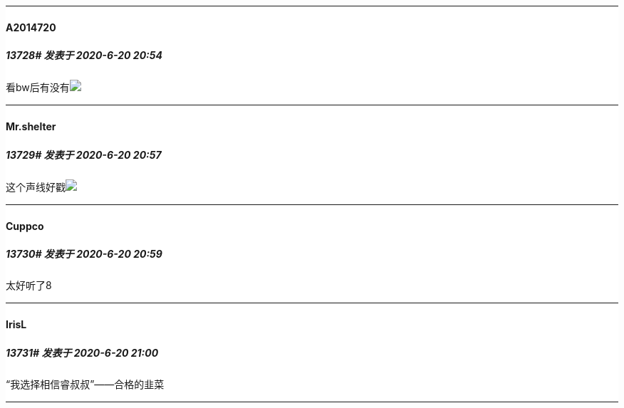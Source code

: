 





-----

####  A2014720  
##### 13728#       发表于 2020-6-20 20:54




看bw后有没有<img src="https://static.saraba1st.com/image/smiley/face2017/035.png" referrerpolicy="no-referrer">







-----

####  Mr.shelter  
##### 13729#       发表于 2020-6-20 20:57




这个声线好戳<img src="https://static.saraba1st.com/image/smiley/face2017/077.png" referrerpolicy="no-referrer">







-----

####  Cuppco  
##### 13730#       发表于 2020-6-20 20:59




太好听了8







-----

####  IrisL  
##### 13731#       发表于 2020-6-20 21:00




“我选择相信睿叔叔”——合格的韭菜







-----
